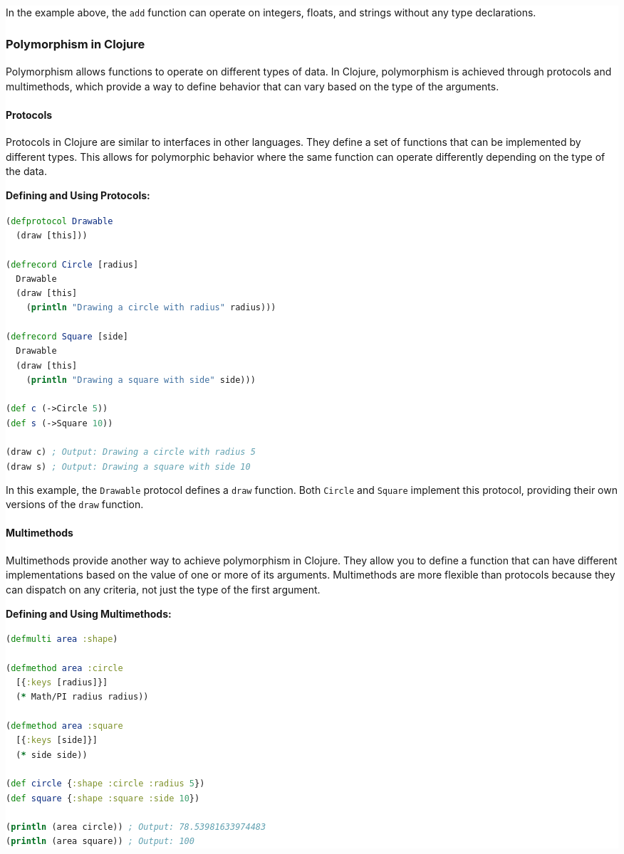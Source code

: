 In the example above, the `add` function can operate on integers, floats, and strings without any type declarations.

### Polymorphism in Clojure

Polymorphism allows functions to operate on different types of data. In Clojure, polymorphism is achieved through protocols and multimethods, which provide a way to define behavior that can vary based on the type of the arguments.

#### Protocols

Protocols in Clojure are similar to interfaces in other languages. They define a set of functions that can be implemented by different types. This allows for polymorphic behavior where the same function can operate differently depending on the type of the data.

**Defining and Using Protocols:**

```clojure
(defprotocol Drawable
  (draw [this]))

(defrecord Circle [radius]
  Drawable
  (draw [this]
    (println "Drawing a circle with radius" radius)))

(defrecord Square [side]
  Drawable
  (draw [this]
    (println "Drawing a square with side" side)))

(def c (->Circle 5))
(def s (->Square 10))

(draw c) ; Output: Drawing a circle with radius 5
(draw s) ; Output: Drawing a square with side 10
```

In this example, the `Drawable` protocol defines a `draw` function. Both `Circle` and `Square` implement this protocol, providing their own versions of the `draw` function.

#### Multimethods

Multimethods provide another way to achieve polymorphism in Clojure. They allow you to define a function that can have different implementations based on the value of one or more of its arguments. Multimethods are more flexible than protocols because they can dispatch on any criteria, not just the type of the first argument.

**Defining and Using Multimethods:**

```clojure
(defmulti area :shape)

(defmethod area :circle
  [{:keys [radius]}]
  (* Math/PI radius radius))

(defmethod area :square
  [{:keys [side]}]
  (* side side))

(def circle {:shape :circle :radius 5})
(def square {:shape :square :side 10})

(println (area circle)) ; Output: 78.53981633974483
(println (area square)) ; Output: 100
```
